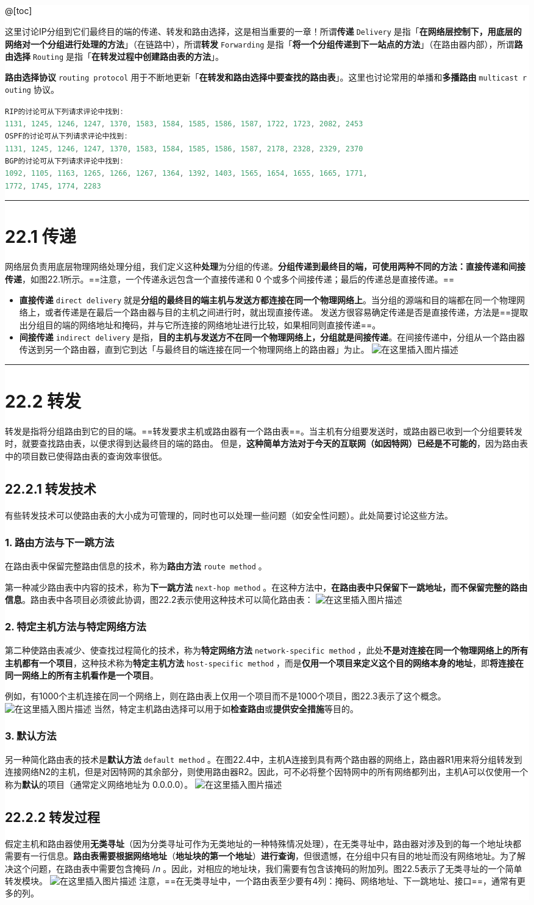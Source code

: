 @[toc]

这里讨论IP分组到它们最终目的端的传递、转发和路由选择，这是相当重要的一章！所谓**传递** `Delivery` 是指「**在网络层控制下，用底层的网络对一个分组进行处理的方法**」（在链路中），所谓**转发** `Forwarding` 是指「**将一个分组传递到下一站点的方法**」（在路由器内部），所谓**路由选择** `Routing` 是指「**在转发过程中创建路由表的方法**」。

**路由选择协议** `routing protocol` 用于不断地更新「**在转发和路由选择中要查找的路由表**」。这里也讨论常用的单播和**多播路由** `multicast routing` 协议。
```cpp
RIP的讨论可从下列请求评论中找到:
1131, 1245, 1246, 1247, 1370, 1583, 1584, 1585, 1586, 1587, 1722, 1723, 2082, 2453
OSPF的讨论可从下列请求评论中找到:
1131, 1245, 1246, 1247, 1370, 1583, 1584, 1585, 1586, 1587, 2178, 2328, 2329, 2370
BGP的讨论可从下列请求评论中找到:
1092, 1105, 1163, 1265, 1266, 1267, 1364, 1392, 1403, 1565, 1654, 1655, 1665, 1771, 
1772, 1745, 1774, 2283
```
---
# 22.1 传递
网络层负责用底层物理网络处理分组，我们定义这种**处理**为分组的传递。**分组传递到最终目的端，可使用两种不同的方法：直接传递和间接传递**，如图22.1所示。==注意，一个传递永远包含一个直接传递和 $0$ 个或多个间接传递；最后的传递总是直接传递。==
- **直接传递** `direct delivery` 就是**分组的最终目的端主机与发送方都连接在同一个物理网络上**。当分组的源端和目的端都在同一个物理网络上，或者传递是在最后一个路由器与目的主机之间进行时，就出现直接传递。
发送方很容易确定传递是否是直接传递，方法是==提取出分组目的端的网络地址和掩码，并与它所连接的网络地址进行比较，如果相同则直接传递==。
- **间接传递** `indirect delivery` 是指，**目的主机与发送方不在同一个物理网络上，分组就是间接传递**。在间接传递中，分组从一个路由器传送到另一个路由器，直到它到达「与最终目的端连接在同一个物理网络上的路由器」为止。
![在这里插入图片描述](https://img-blog.csdnimg.cn/ae2f854623fe4e5ab7826e1f7da6d4af.png)
---
# 22.2 转发
转发是指将分组路由到它的目的端。==转发要求主机或路由器有一个路由表==。当主机有分组要发送时，或路由器已收到一个分组要转发时，就要查找路由表，以便求得到达最终目的端的路由。
但是，**这种简单方法对于今天的互联网（如因特网）已经是不可能的**，因为路由表中的项目数已使得路由表的查询效率很低。
## 22.2.1 转发技术
有些转发技术可以使路由表的大小成为可管理的，同时也可以处理一些问题（如安全性问题）。此处简要讨论这些方法。
### 1. 路由方法与下一跳方法
在路由表中保留完整路由信息的技术，称为**路由方法** `route method` 。

第一种减少路由表中内容的技术，称为**下一跳方法** `next-hop method` 。在这种方法中，**在路由表中只保留下一跳地址，而不保留完整的路由信息**。路由表中各项目必须彼此协调，图22.2表示使用这种技术可以简化路由表：
![在这里插入图片描述](https://img-blog.csdnimg.cn/00855815572a468eaef954e606691871.png)
### 2. 特定主机方法与特定网络方法
第二种使路由表减少、使查找过程简化的技术，称为**特定网络方法** `network-specific method` ，此处**不是对连接在同一个物理网络上的所有主机都有一个项目**，这种技术称为**特定主机方法** `host-specific method` ，而是**仅用一个项目来定义这个目的网络本身的地址**，即**将连接在同一网络上的所有主机看作是一个项目**。

例如，有1000个主机连接在同一个网络上，则在路由表上仅用一个项目而不是1000个项目，图22.3表示了这个概念。
![在这里插入图片描述](https://img-blog.csdnimg.cn/1b3111652f664a85b8dbf0a924bb6450.png)
当然，特定主机路由选择可以用于如**检查路由**或**提供安全措施**等目的。
### 3. 默认方法
另一种简化路由表的技术是**默认方法** `default method` 。在图22.4中，主机A连接到具有两个路由器的网络上，路由器R1用来将分组转发到连接网络N2的主机，但是对因特网的其余部分，则使用路由器R2。因此，可不必将整个因特网中的所有网络都列出，主机A可以仅使用一个称为**默认**的项目（通常定义网络地址为 $0.0.0.0$）。
![在这里插入图片描述](https://img-blog.csdnimg.cn/34dbaa4ed1a84f4db3bda1d11b76519e.png)
## 22.2.2 转发过程
假定主机和路由器使用**无类寻址**（因为分类寻址可作为无类地址的一种特殊情况处理），在无类寻址中，路由器对涉及到的每一个地址块都需要有一行信息。**路由表需要根据网络地址**（**地址块的第一个地址**）**进行查询**，但很遗憾，在分组中只有目的地址而没有网络地址。为了解决这个问题，在路由表中需要包含掩码 $/n$ 。因此，对相应的地址块，我们需要有包含该掩码的附加列。图22.5表示了无类寻址的一个简单转发模块。
![在这里插入图片描述](https://img-blog.csdnimg.cn/253bc0dd35cf4848a6c13e2b567e0b55.png)
注意，==在无类寻址中，一个路由表至少要有4列：掩码、网络地址、下一跳地址、接口==，通常有更多的列。